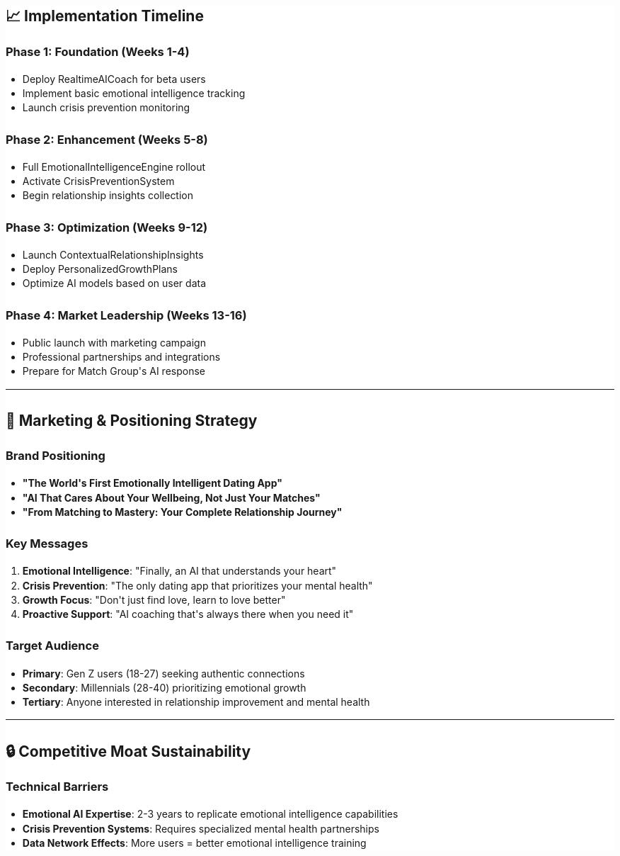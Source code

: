 
## 📈 **Implementation Timeline**

### **Phase 1: Foundation (Weeks 1-4)**
- Deploy RealtimeAICoach for beta users
- Implement basic emotional intelligence tracking
- Launch crisis prevention monitoring

### **Phase 2: Enhancement (Weeks 5-8)**
- Full EmotionalIntelligenceEngine rollout
- Activate CrisisPreventionSystem
- Begin relationship insights collection

### **Phase 3: Optimization (Weeks 9-12)**
- Launch ContextualRelationshipInsights
- Deploy PersonalizedGrowthPlans
- Optimize AI models based on user data

### **Phase 4: Market Leadership (Weeks 13-16)**
- Public launch with marketing campaign
- Professional partnerships and integrations
- Prepare for Match Group's AI response

---

## 🎪 **Marketing & Positioning Strategy**

### **Brand Positioning**
- **"The World's First Emotionally Intelligent Dating App"**
- **"AI That Cares About Your Wellbeing, Not Just Your Matches"**
- **"From Matching to Mastery: Your Complete Relationship Journey"**

### **Key Messages**
1. **Emotional Intelligence**: "Finally, an AI that understands your heart"
2. **Crisis Prevention**: "The only dating app that prioritizes your mental health"
3. **Growth Focus**: "Don't just find love, learn to love better"
4. **Proactive Support**: "AI coaching that's always there when you need it"

### **Target Audience**
- **Primary**: Gen Z users (18-27) seeking authentic connections
- **Secondary**: Millennials (28-40) prioritizing emotional growth
- **Tertiary**: Anyone interested in relationship improvement and mental health

---

## 🔒 **Competitive Moat Sustainability**

### **Technical Barriers**
- **Emotional AI Expertise**: 2-3 years to replicate emotional intelligence capabilities
- **Crisis Prevention Systems**: Requires specialized mental health partnerships
- **Data Network Effects**: More users = better emotional intelligence training
